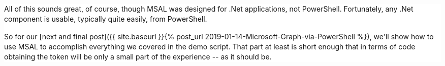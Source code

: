 All of this sounds great, of course, though MSAL was designed for .Net applications, not PowerShell. Fortunately, any .Net component is usable, typically quite easily, from PowerShell.

So for our [next and final post]({{ site.baseurl }}{% post_url 2019-01-14-Microsoft-Graph-via-PowerShell %}), we'll show how to use MSAL to accomplish everything we covered in the demo script. That part at least is short enough that in terms of code obtaining the token will be only a small part of the experience -- as it should be.


